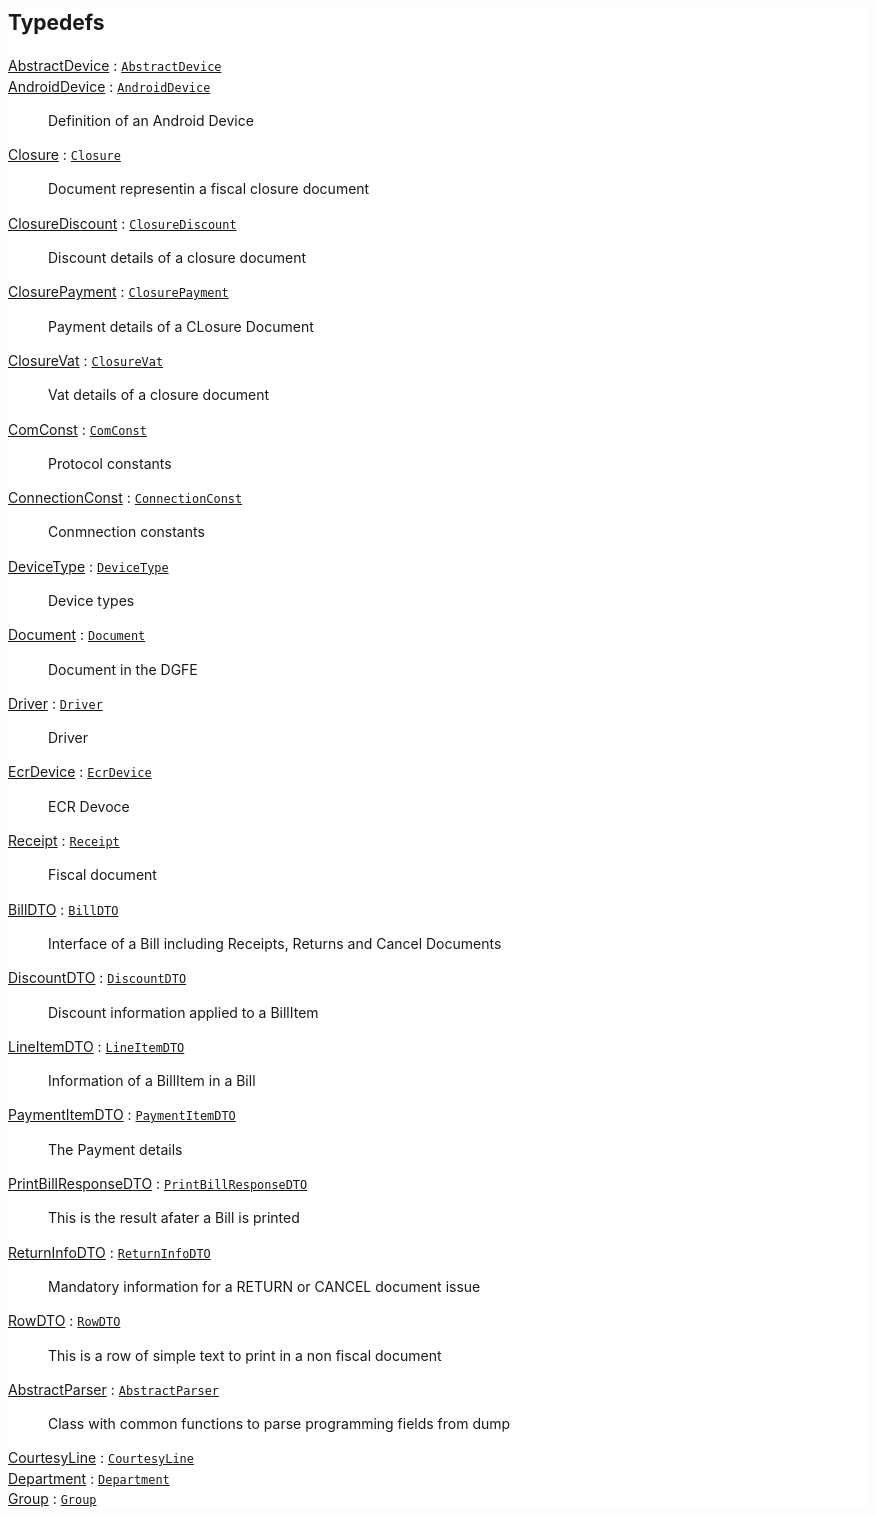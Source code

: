 ## Typedefs

<dl>
<dt><a href="#AbstractDevice">AbstractDevice</a> : <code><a href="#AbstractDevice">AbstractDevice</a></code></dt>
<dd></dd>
<dt><a href="#AndroidDevice">AndroidDevice</a> : <code><a href="#AndroidDevice">AndroidDevice</a></code></dt>
<dd><p>Definition of an Android Device</p></dd>
<dt><a href="#Closure">Closure</a> : <code><a href="#Closure">Closure</a></code></dt>
<dd><p>Document representin a fiscal closure document</p></dd>
<dt><a href="#ClosureDiscount">ClosureDiscount</a> : <code><a href="#ClosureDiscount">ClosureDiscount</a></code></dt>
<dd><p>Discount details of a closure document</p></dd>
<dt><a href="#ClosurePayment">ClosurePayment</a> : <code><a href="#ClosurePayment">ClosurePayment</a></code></dt>
<dd><p>Payment details of a CLosure Document</p></dd>
<dt><a href="#ClosureVat">ClosureVat</a> : <code><a href="#ClosureVat">ClosureVat</a></code></dt>
<dd><p>Vat details of a closure document</p></dd>
<dt><a href="#ComConst">ComConst</a> : <code><a href="#ComConst">ComConst</a></code></dt>
<dd><p>Protocol constants</p></dd>
<dt><a href="#ConnectionConst">ConnectionConst</a> : <code><a href="#ConnectionConst">ConnectionConst</a></code></dt>
<dd><p>Conmnection constants</p></dd>
<dt><a href="#DeviceType">DeviceType</a> : <code><a href="#DeviceType">DeviceType</a></code></dt>
<dd><p>Device types</p></dd>
<dt><a href="#Document">Document</a> : <code><a href="#Document">Document</a></code></dt>
<dd><p>Document in the DGFE</p></dd>
<dt><a href="#Driver">Driver</a> : <code><a href="#Driver">Driver</a></code></dt>
<dd><p>Driver</p></dd>
<dt><a href="#EcrDevice">EcrDevice</a> : <code><a href="#EcrDevice">EcrDevice</a></code></dt>
<dd><p>ECR Devoce</p></dd>
<dt><a href="#Receipt">Receipt</a> : <code><a href="#Receipt">Receipt</a></code></dt>
<dd><p>Fiscal document</p></dd>
<dt><a href="#BillDTO">BillDTO</a> : <code><a href="#BillDTO">BillDTO</a></code></dt>
<dd><p>Interface of a Bill including Receipts, Returns and Cancel Documents</p></dd>
<dt><a href="#DiscountDTO">DiscountDTO</a> : <code><a href="#DiscountDTO">DiscountDTO</a></code></dt>
<dd><p>Discount information applied to a BillItem</p></dd>
<dt><a href="#LineItemDTO">LineItemDTO</a> : <code><a href="#LineItemDTO">LineItemDTO</a></code></dt>
<dd><p>Information of a BillItem in a Bill</p></dd>
<dt><a href="#PaymentItemDTO">PaymentItemDTO</a> : <code><a href="#PaymentItemDTO">PaymentItemDTO</a></code></dt>
<dd><p>The Payment details</p></dd>
<dt><a href="#PrintBillResponseDTO">PrintBillResponseDTO</a> : <code><a href="#PrintBillResponseDTO">PrintBillResponseDTO</a></code></dt>
<dd><p>This is the result afater a Bill is printed</p></dd>
<dt><a href="#ReturnInfoDTO">ReturnInfoDTO</a> : <code><a href="#ReturnInfoDTO">ReturnInfoDTO</a></code></dt>
<dd><p>Mandatory information for a RETURN or CANCEL document issue</p></dd>
<dt><a href="#RowDTO">RowDTO</a> : <code><a href="#RowDTO">RowDTO</a></code></dt>
<dd><p>This is a row of simple text to print in a non fiscal document</p></dd>
<dt><a href="#AbstractParser">AbstractParser</a> : <code><a href="#AbstractParser">AbstractParser</a></code></dt>
<dd><p>Class with common functions to parse programming fields from dump</p></dd>
<dt><a href="#CourtesyLine">CourtesyLine</a> : <code><a href="#CourtesyLine">CourtesyLine</a></code></dt>
<dd></dd>
<dt><a href="#Department">Department</a> : <code><a href="#Department">Department</a></code></dt>
<dd></dd>
<dt><a href="#Group">Group</a> : <code><a href="#Group">Group</a></code></dt>
<dd></dd>